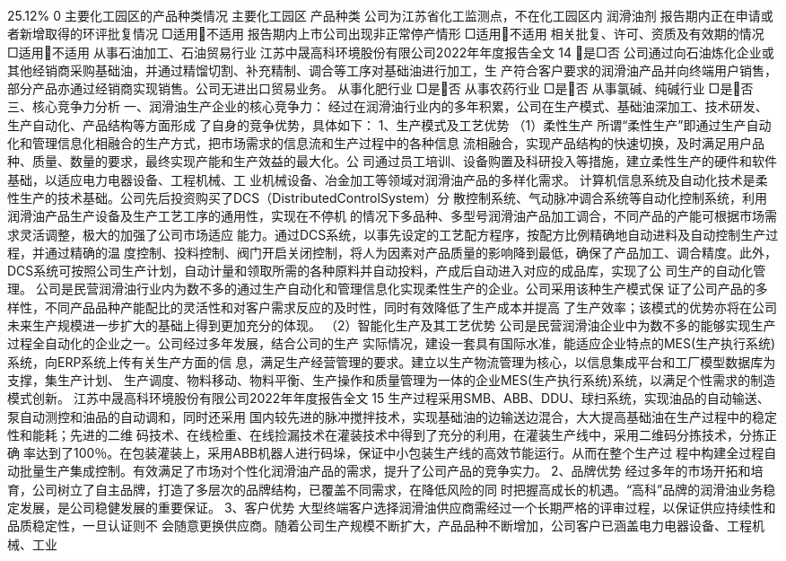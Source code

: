 25.12%
0
主要化工园区的产品种类情况
主要化工园区
产品种类
公司为江苏省化工监测点，不在化工园区内
润滑油剂
报告期内正在申请或者新增取得的环评批复情况
□适用不适用
报告期内上市公司出现非正常停产情形
□适用不适用
相关批复、许可、资质及有效期的情况
□适用不适用
从事石油加工、石油贸易行业
江苏中晟高科环境股份有限公司2022年年度报告全文
14
是□否
公司通过向石油炼化企业或其他经销商采购基础油，并通过精馏切割、补充精制、调合等工序对基础油进行加工，生
产符合客户要求的润滑油产品并向终端用户销售，部分产品亦通过经销商实现销售。公司无进出口贸易业务。
从事化肥行业
□是否
从事农药行业
□是否
从事氯碱、纯碱行业
□是否
三、核心竞争力分析
一、润滑油生产企业的核心竞争力：
经过在润滑油行业内的多年积累，公司在生产模式、基础油深加工、技术研发、生产自动化、产品结构等方面形成
了自身的竞争优势，具体如下：
1、生产模式及工艺优势
（1）柔性生产
所谓“柔性生产”即通过生产自动化和管理信息化相融合的生产方式，把市场需求的信息流和生产过程中的各种信息
流相融合，实现产品结构的快速切换，及时满足用户品种、质量、数量的要求，最终实现产能和生产效益的最大化。公
司通过员工培训、设备购置及科研投入等措施，建立柔性生产的硬件和软件基础，以适应电力电器设备、工程机械、工
业机械设备、冶金加工等领域对润滑油产品的多样化需求。
计算机信息系统及自动化技术是柔性生产的技术基础。公司先后投资购买了DCS（DistributedControlSystem）分
散控制系统、气动脉冲调合系统等自动化控制系统，利用润滑油产品生产设备及生产工艺工序的通用性，实现在不停机
的情况下多品种、多型号润滑油产品加工调合，不同产品的产能可根据市场需求灵活调整，极大的加强了公司市场适应
能力。通过DCS系统，以事先设定的工艺配方程序，按配方比例精确地自动进料及自动控制生产过程，并通过精确的温
度控制、投料控制、阀门开启关闭控制，将人为因素对产品质量的影响降到最低，确保了产品加工、调合精度。此外，
DCS系统可按照公司生产计划，自动计量和领取所需的各种原料并自动投料，产成后自动进入对应的成品库，实现了公
司生产的自动化管理。
公司是民营润滑油行业内为数不多的通过生产自动化和管理信息化实现柔性生产的企业。公司采用该种生产模式保
证了公司产品的多样性，不同产品品种产能配比的灵活性和对客户需求反应的及时性，同时有效降低了生产成本并提高
了生产效率；该模式的优势亦将在公司未来生产规模进一步扩大的基础上得到更加充分的体现。
（2）智能化生产及其工艺优势
公司是民营润滑油企业中为数不多的能够实现生产过程全自动化的企业之一。公司经过多年发展，结合公司的生产
实际情况，建设一套具有国际水准，能适应企业特点的MES(生产执行系统)系统，向ERP系统上传有关生产方面的信
息，满足生产经营管理的要求。建立以生产物流管理为核心，以信息集成平台和工厂模型数据库为支撑，集生产计划、
生产调度、物料移动、物料平衡、生产操作和质量管理为一体的企业MES(生产执行系统)系统，以满足个性需求的制造
模式创新。
江苏中晟高科环境股份有限公司2022年年度报告全文
15
生产过程采用SMB、ABB、DDU、球扫系统，实现油品的自动输送、泵自动测控和油品的自动调和，同时还采用
国内较先进的脉冲搅拌技术，实现基础油的边输送边混合，大大提高基础油在生产过程中的稳定性和能耗；先进的二维
码技术、在线检重、在线捡漏技术在灌装技术中得到了充分的利用，在灌装生产线中，采用二维码分拣技术，分拣正确
率达到了100％。在包装灌装上，采用ABB机器人进行码垛，保证中小包装生产线的高效节能运行。从而在整个生产过
程中构建全过程自动批量生产集成控制。有效满足了市场对个性化润滑油产品的需求，提升了公司产品的竞争实力。
2、品牌优势
经过多年的市场开拓和培育，公司树立了自主品牌，打造了多层次的品牌结构，已覆盖不同需求，在降低风险的同
时把握高成长的机遇。“高科”品牌的润滑油业务稳定发展，是公司稳健发展的重要保证。
3、客户优势
大型终端客户选择润滑油供应商需经过一个长期严格的评审过程，以保证供应持续性和品质稳定性，一旦认证则不
会随意更换供应商。随着公司生产规模不断扩大，产品品种不断增加，公司客户已涵盖电力电器设备、工程机械、工业